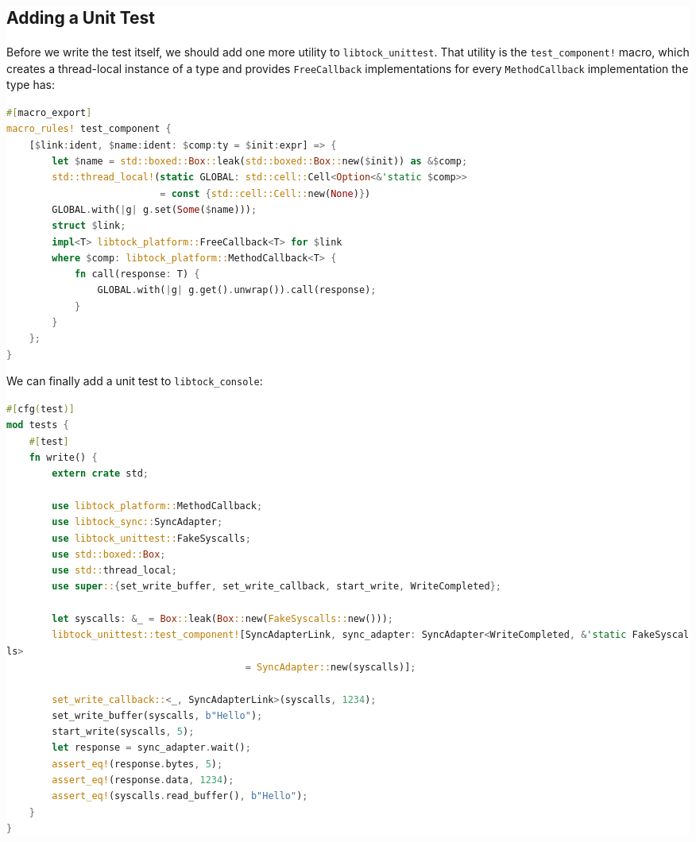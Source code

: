 ## Adding a Unit Test

Before we write the test itself, we should add one more utility to
`libtock_unittest`. That utility is the `test_component!` macro, which creates a
thread-local instance of a type and provides `FreeCallback` implementations for
every `MethodCallback` implementation the type has:

```rust
#[macro_export]
macro_rules! test_component {
    [$link:ident, $name:ident: $comp:ty = $init:expr] => {
        let $name = std::boxed::Box::leak(std::boxed::Box::new($init)) as &$comp;
        std::thread_local!(static GLOBAL: std::cell::Cell<Option<&'static $comp>>
                           = const {std::cell::Cell::new(None)})
        GLOBAL.with(|g| g.set(Some($name)));
        struct $link;
        impl<T> libtock_platform::FreeCallback<T> for $link
        where $comp: libtock_platform::MethodCallback<T> {
            fn call(response: T) {
                GLOBAL.with(|g| g.get().unwrap()).call(response);
            }
        }
    };
}
```

We can finally add a unit test to `libtock_console`:

```rust
#[cfg(test)]
mod tests {
    #[test]
    fn write() {
        extern crate std;

        use libtock_platform::MethodCallback;
        use libtock_sync::SyncAdapter;
        use libtock_unittest::FakeSyscalls;
        use std::boxed::Box;
        use std::thread_local;
        use super::{set_write_buffer, set_write_callback, start_write, WriteCompleted};

        let syscalls: &_ = Box::leak(Box::new(FakeSyscalls::new()));
        libtock_unittest::test_component![SyncAdapterLink, sync_adapter: SyncAdapter<WriteCompleted, &'static FakeSyscalls>
                                          = SyncAdapter::new(syscalls)];

        set_write_callback::<_, SyncAdapterLink>(syscalls, 1234);
        set_write_buffer(syscalls, b"Hello");
        start_write(syscalls, 5);
        let response = sync_adapter.wait();
        assert_eq!(response.bytes, 5);
        assert_eq!(response.data, 1234);
        assert_eq!(syscalls.read_buffer(), b"Hello");
    }
}
```
